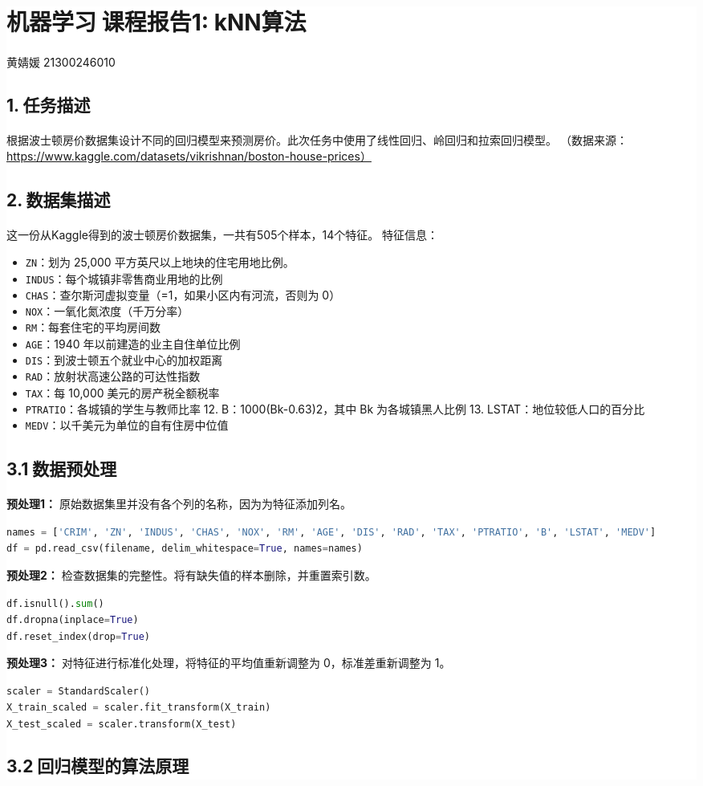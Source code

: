 # 机器学习 课程报告1: kNN算法

黄婧媛 21300246010

## 1. 任务描述

根据波士顿房价数据集设计不同的回归模型来预测房价。此次任务中使用了线性回归、岭回归和拉索回归模型。
（数据来源：https://www.kaggle.com/datasets/vikrishnan/boston-house-prices）

## 2. 数据集描述

这一份从Kaggle得到的波士顿房价数据集，一共有505个样本，14个特征。
特征信息：

- `ZN`：划为 25,000 平方英尺以上地块的住宅用地比例。
- `INDUS`：每个城镇非零售商业用地的比例
- `CHAS`：查尔斯河虚拟变量（=1，如果小区内有河流，否则为 0）
- `NOX`：一氧化氮浓度（千万分率）
- `RM`：每套住宅的平均房间数
- `AGE`：1940 年以前建造的业主自住单位比例
- `DIS`：到波士顿五个就业中心的加权距离
- `RAD`：放射状高速公路的可达性指数
- `TAX`：每 10,000 美元的房产税全额税率
- `PTRATIO`：各城镇的学生与教师比率 12. B：1000(Bk-0.63)2，其中 Bk 为各城镇黑人比例 13. LSTAT：地位较低人口的百分比
- `MEDV`：以千美元为单位的自有住房中位值

## 3.1 数据预处理

**预处理1：** 原始数据集里并没有各个列的名称，因为为特征添加列名。

```python
names = ['CRIM', 'ZN', 'INDUS', 'CHAS', 'NOX', 'RM', 'AGE', 'DIS', 'RAD', 'TAX', 'PTRATIO', 'B', 'LSTAT', 'MEDV']
df = pd.read_csv(filename, delim_whitespace=True, names=names)
```

**预处理2：** 检查数据集的完整性。将有缺失值的样本删除，并重置索引数。

```python
df.isnull().sum()
df.dropna(inplace=True)
df.reset_index(drop=True)
```

**预处理3：** 对特征进行标准化处理，将特征的平均值重新调整为 0，标准差重新调整为 1。

```python
scaler = StandardScaler()
X_train_scaled = scaler.fit_transform(X_train)
X_test_scaled = scaler.transform(X_test)
```

## 3.2 回归模型的算法原理
